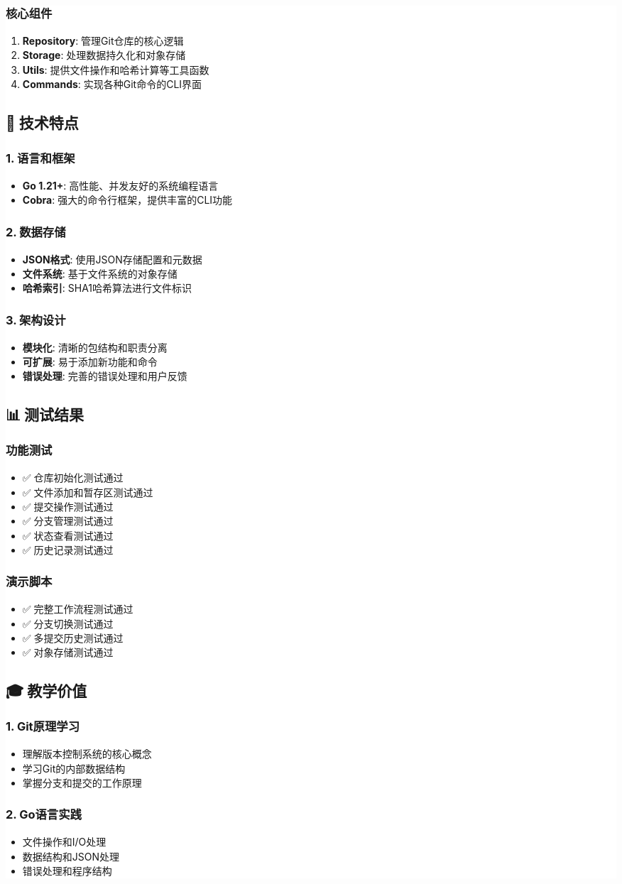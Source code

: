 ### 核心组件
1. **Repository**: 管理Git仓库的核心逻辑
2. **Storage**: 处理数据持久化和对象存储
3. **Utils**: 提供文件操作和哈希计算等工具函数
4. **Commands**: 实现各种Git命令的CLI界面

## 🔧 技术特点

### 1. 语言和框架
- **Go 1.21+**: 高性能、并发友好的系统编程语言
- **Cobra**: 强大的命令行框架，提供丰富的CLI功能

### 2. 数据存储
- **JSON格式**: 使用JSON存储配置和元数据
- **文件系统**: 基于文件系统的对象存储
- **哈希索引**: SHA1哈希算法进行文件标识

### 3. 架构设计
- **模块化**: 清晰的包结构和职责分离
- **可扩展**: 易于添加新功能和命令
- **错误处理**: 完善的错误处理和用户反馈

## 📊 测试结果

### 功能测试
- ✅ 仓库初始化测试通过
- ✅ 文件添加和暂存区测试通过
- ✅ 提交操作测试通过
- ✅ 分支管理测试通过
- ✅ 状态查看测试通过
- ✅ 历史记录测试通过

### 演示脚本
- ✅ 完整工作流程测试通过
- ✅ 分支切换测试通过
- ✅ 多提交历史测试通过
- ✅ 对象存储测试通过

## 🎓 教学价值

### 1. Git原理学习
- 理解版本控制系统的核心概念
- 学习Git的内部数据结构
- 掌握分支和提交的工作原理

### 2. Go语言实践
- 文件操作和I/O处理
- 数据结构和JSON处理
- 错误处理和程序结构
